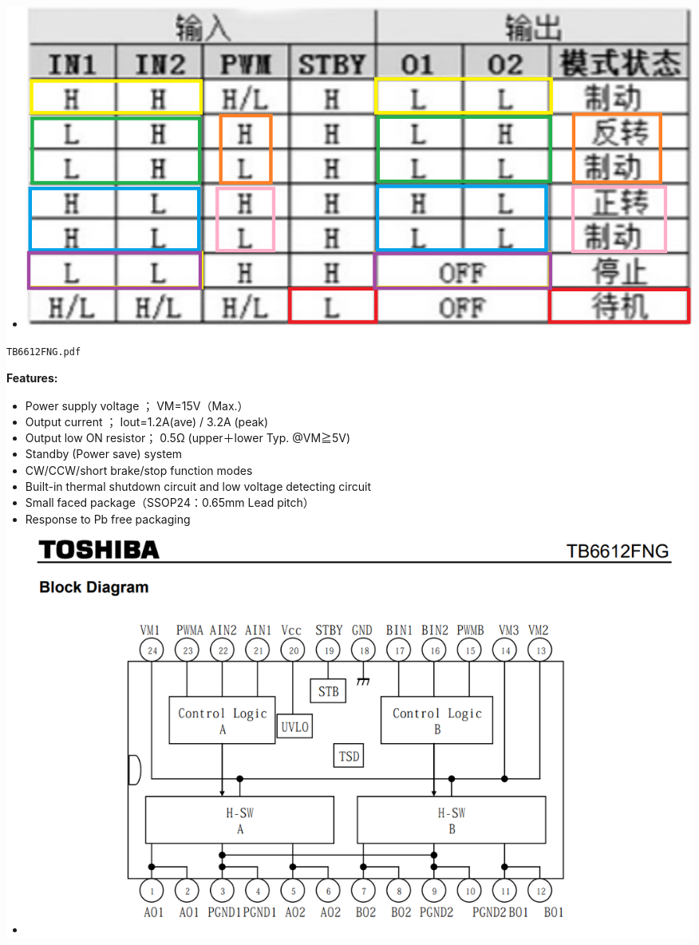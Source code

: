 - ![Alt text](assets/images/image-48.png)

`TB6612FNG.pdf`

**Features:**

- Power supply voltage ； VM=15V（Max.）
- Output current ； Iout=1.2A(ave) / 3.2A (peak)
- Output low ON resistor； 0.5Ω (upper＋lower Typ. @VM≧5V)
- Standby (Power save) system
- CW/CCW/short brake/stop function modes
- Built-in thermal shutdown circuit and low voltage detecting circuit
- Small faced package（SSOP24：0.65mm Lead pitch）
- Response to Pb free packaging
- ![Alt text](assets/images/image-49.png)
